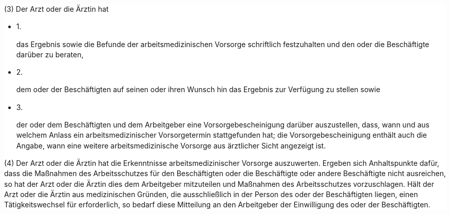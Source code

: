</div>

<div class="jurAbsatz">

(3) Der Arzt oder die Ärztin hat

  - 1\.
    
    <div style="">
    
    das Ergebnis sowie die Befunde der arbeitsmedizinischen Vorsorge
    schriftlich festzuhalten und den oder die Beschäftigte darüber zu
    beraten,
    
    </div>

  - 2\.
    
    <div style="">
    
    dem oder der Beschäftigten auf seinen oder ihren Wunsch hin das
    Ergebnis zur Verfügung zu stellen sowie
    
    </div>

  - 3\.
    
    <div style="">
    
    der oder dem Beschäftigten und dem Arbeitgeber eine
    Vorsorgebescheinigung darüber auszustellen, dass, wann und aus
    welchem Anlass ein arbeitsmedizinischer Vorsorgetermin stattgefunden
    hat; die Vorsorgebescheinigung enthält auch die Angabe, wann eine
    weitere arbeitsmedizinische Vorsorge aus ärztlicher Sicht angezeigt
    ist.
    
    </div>

</div>

<div class="jurAbsatz">

(4) Der Arzt oder die Ärztin hat die Erkenntnisse arbeitsmedizinischer
Vorsorge auszuwerten. Ergeben sich Anhaltspunkte dafür, dass die
Maßnahmen des Arbeitsschutzes für den Beschäftigten oder die
Beschäftigte oder andere Beschäftigte nicht ausreichen, so hat der Arzt
oder die Ärztin dies dem Arbeitgeber mitzuteilen und Maßnahmen des
Arbeitsschutzes vorzuschlagen. Hält der Arzt oder die Ärztin aus
medizinischen Gründen, die ausschließlich in der Person des oder der
Beschäftigten liegen, einen Tätigkeitswechsel für erforderlich, so
bedarf diese Mitteilung an den Arbeitgeber der Einwilligung des oder der
Beschäftigten.

</div>

</div>

</div>

</div>

